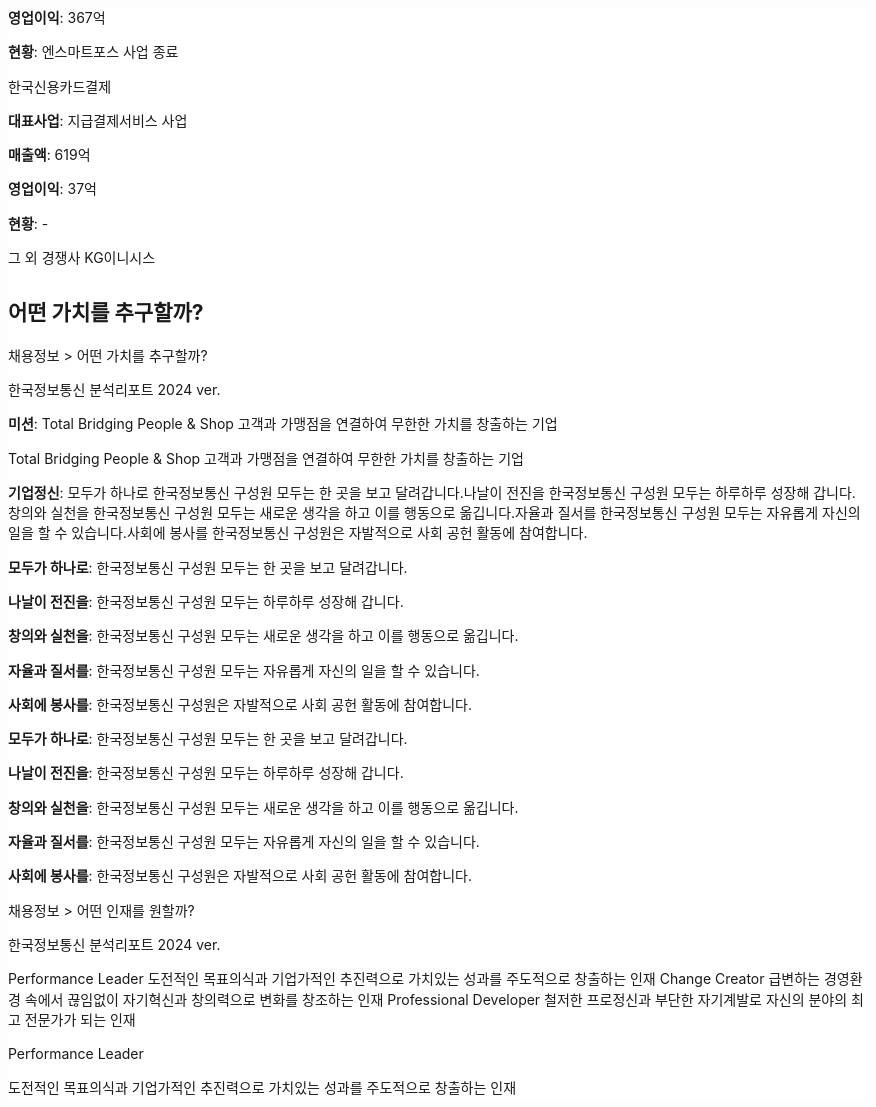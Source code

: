 **영업이익**: 367억

**현황**: 엔스마트포스 사업 종료

한국신용카드결제

**대표사업**: 지급결제서비스 사업

**매출액**: 619억

**영업이익**: 37억

**현황**: -

그 외 경쟁사 KG이니시스

## 어떤 가치를 추구할까?

채용정보 > 어떤 가치를 추구할까?

한국정보통신 분석리포트 2024 ver.

**미션**: Total Bridging People & Shop 고객과 가맹점을 연결하여 무한한 가치를 창출하는 기업

Total Bridging People & Shop 고객과 가맹점을 연결하여 무한한 가치를 창출하는 기업



**기업정신**: 모두가 하나로 한국정보통신 구성원 모두는 한 곳을 보고 달려갑니다.나날이 전진을 한국정보통신 구성원 모두는 하루하루 성장해 갑니다.창의와 실천을 한국정보통신 구성원 모두는 새로운 생각을 하고 이를 행동으로 옮깁니다.자율과 질서를 한국정보통신 구성원 모두는 자유롭게 자신의 일을 할 수 있습니다.사회에 봉사를 한국정보통신 구성원은 자발적으로 사회 공헌 활동에 참여합니다.

**모두가 하나로**: 한국정보통신 구성원 모두는 한 곳을 보고 달려갑니다.

**나날이 전진을**: 한국정보통신 구성원 모두는 하루하루 성장해 갑니다.

**창의와 실천을**: 한국정보통신 구성원 모두는 새로운 생각을 하고 이를 행동으로 옮깁니다.

**자율과 질서를**: 한국정보통신 구성원 모두는 자유롭게 자신의 일을 할 수 있습니다.

**사회에 봉사를**: 한국정보통신 구성원은 자발적으로 사회 공헌 활동에 참여합니다.

**모두가 하나로**: 한국정보통신 구성원 모두는 한 곳을 보고 달려갑니다.

**나날이 전진을**: 한국정보통신 구성원 모두는 하루하루 성장해 갑니다.

**창의와 실천을**: 한국정보통신 구성원 모두는 새로운 생각을 하고 이를 행동으로 옮깁니다.

**자율과 질서를**: 한국정보통신 구성원 모두는 자유롭게 자신의 일을 할 수 있습니다.

**사회에 봉사를**: 한국정보통신 구성원은 자발적으로 사회 공헌 활동에 참여합니다.

채용정보 > 어떤 인재를 원할까?

한국정보통신 분석리포트 2024 ver.

Performance Leader 도전적인 목표의식과 기업가적인 추진력으로 가치있는 성과를 주도적으로 창출하는 인재
Change Creator 급변하는 경영환경 속에서 끊임없이 자기혁신과 창의력으로 변화를 창조하는 인재
Professional Developer 철저한 프로정신과 부단한 자기계발로 자신의 분야의 최고 전문가가 되는 인재

Performance Leader

도전적인 목표의식과 기업가적인 추진력으로 가치있는 성과를 주도적으로 창출하는 인재
